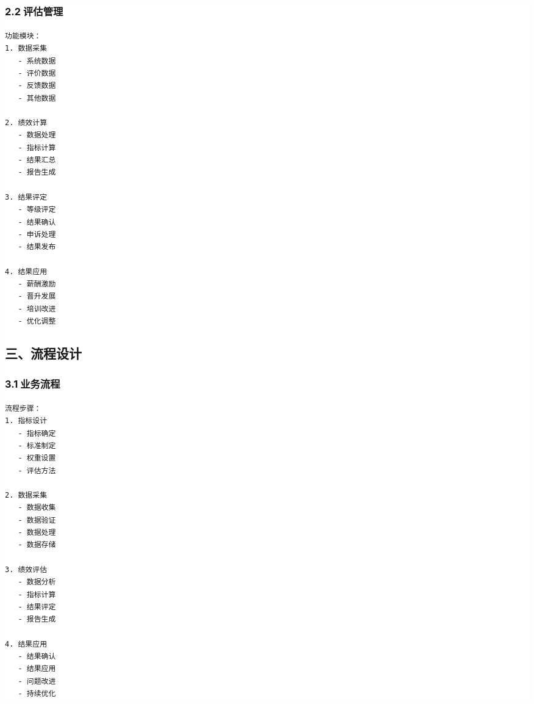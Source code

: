 ### 2.2 评估管理
```
功能模块：
1. 数据采集
   - 系统数据
   - 评价数据
   - 反馈数据
   - 其他数据

2. 绩效计算
   - 数据处理
   - 指标计算
   - 结果汇总
   - 报告生成

3. 结果评定
   - 等级评定
   - 结果确认
   - 申诉处理
   - 结果发布

4. 结果应用
   - 薪酬激励
   - 晋升发展
   - 培训改进
   - 优化调整
```

## 三、流程设计

### 3.1 业务流程
```
流程步骤：
1. 指标设计
   - 指标确定
   - 标准制定
   - 权重设置
   - 评估方法

2. 数据采集
   - 数据收集
   - 数据验证
   - 数据处理
   - 数据存储

3. 绩效评估
   - 数据分析
   - 指标计算
   - 结果评定
   - 报告生成

4. 结果应用
   - 结果确认
   - 结果应用
   - 问题改进
   - 持续优化
```
